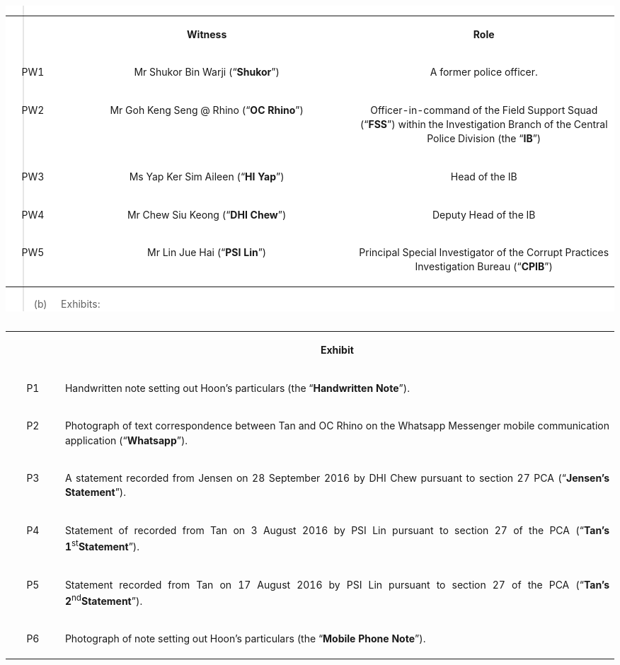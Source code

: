 <table align="left" cellpadding="0" cellspacing="0" class="Judg-2-tblr" frame="all" pgwide="1"><colgroup><col width="8.93821235752849%"> <col width="48.2103579284143%"> <col width="42.8514297140572%"> </colgroup><tbody><tr><td align="left" class="br" rowspan="1" valign="top"><p align="justify" class="Table-Para-1">&nbsp;</p></td><td align="left" class="br" rowspan="1" valign="top"><p align="center" class="Table-Para-1"><b>Witness</b></p></td><td align="left" class="b" rowspan="1" valign="top"><p align="center" class="Table-Para-1"><b>Role</b></p></td></tr><tr><td align="left" class="br" rowspan="1" valign="middle"><p align="center" class="Table-Para-1">PW1</p></td><td align="left" class="br" rowspan="1" valign="middle"><p align="center" class="Table-Para-1">Mr Shukor Bin Warji (“<b>Shukor</b>”)</p></td><td align="left" class="b" rowspan="1" valign="middle"><p align="center" class="Table-Para-1">A former police officer.</p></td></tr><tr><td align="left" class="br" rowspan="1" valign="middle"><p align="center" class="Table-Para-1">PW2</p></td><td align="left" class="br" rowspan="1" valign="middle"><p align="center" class="Table-Para-1">Mr Goh Keng Seng @ Rhino (“<b>OC Rhino</b>”)</p></td><td align="left" class="b" rowspan="1" valign="middle"><p align="center" class="Table-Para-1">Officer-in-command of the Field Support Squad (“<b>FSS</b>”) within the Investigation Branch of the Central Police Division (the “<b>IB</b>”)</p></td></tr><tr><td align="left" class="br" rowspan="1" valign="middle"><p align="center" class="Table-Para-1">PW3</p></td><td align="left" class="br" rowspan="1" valign="middle"><p align="center" class="Table-Para-1">Ms Yap Ker Sim Aileen (“<b>HI Yap</b>”)</p></td><td align="left" class="b" rowspan="1" valign="middle"><p align="center" class="Table-Para-1">Head of the IB</p></td></tr><tr><td align="left" class="br" rowspan="1" valign="middle"><p align="center" class="Table-Para-1">PW4</p></td><td align="left" class="br" rowspan="1" valign="middle"><p align="center" class="Table-Para-1">Mr Chew Siu Keong (“<b>DHI Chew</b>”)</p></td><td align="left" class="b" rowspan="1" valign="middle"><p align="center" class="Table-Para-1">Deputy Head of the IB</p></td></tr><tr><td align="left" class="r" rowspan="1" valign="middle"><p align="center" class="Table-Para-1">PW5</p></td><td align="left" class="r" rowspan="1" valign="middle"><p align="center" class="Table-Para-1">Mr Lin Jue Hai (“<b>PSI Lin</b>”)</p></td><td align="left" class="" rowspan="1" valign="middle"><p align="center" class="Table-Para-1">Principal Special Investigator of the Corrupt Practices Investigation Bureau (“<b>CPIB</b>”)</p></td></tr></tbody></table>

  
  

> (b)     Exhibits:

<table align="left" cellpadding="0" cellspacing="0" class="Judg-2-tblr" frame="all" pgwide="1"><colgroup><col width="8.94%"> <col width="91.06%"> </colgroup><tbody><tr><td align="left" class="br" rowspan="1" valign="top"><p align="justify" class="Table-Para-1">&nbsp;</p></td><td align="left" class="b" rowspan="1" valign="top"><p align="center" class="Table-Para-1"><b>Exhibit</b></p></td></tr><tr><td align="left" class="br" rowspan="1" valign="middle"><p align="center" class="Table-Para-1">P1</p></td><td align="left" class="b" rowspan="1" valign="middle"><p align="justify" class="Table-Para-1">Handwritten note setting out Hoon’s particulars (the “<b>Handwritten Note</b>”).</p></td></tr><tr><td align="left" class="br" rowspan="1" valign="middle"><p align="center" class="Table-Para-1">P2</p></td><td align="left" class="b" rowspan="1" valign="middle"><p align="justify" class="Table-Para-1">Photograph of text correspondence between Tan and OC Rhino on the Whatsapp Messenger mobile communication application (“<b>Whatsapp</b>”).</p></td></tr><tr><td align="left" class="br" rowspan="1" valign="middle"><p align="center" class="Table-Para-1">P3</p></td><td align="left" class="b" rowspan="1" valign="middle"><p align="justify" class="Table-Para-1">A statement recorded from Jensen on 28 September 2016 by DHI Chew pursuant to section 27 PCA (“<b>Jensen’s Statement</b>”).</p></td></tr><tr><td align="left" class="br" rowspan="1" valign="middle"><p align="center" class="Table-Para-1">P4</p></td><td align="left" class="b" rowspan="1" valign="middle"><p align="justify" class="Table-Para-1">Statement of recorded from Tan on 3 August 2016 by PSI Lin pursuant to section 27 of the PCA (“<b>Tan’s 1</b><sup>st</sup><b>Statement</b>”).</p></td></tr><tr><td align="left" class="br" rowspan="1" valign="middle"><p align="center" class="Table-Para-1">P5</p></td><td align="left" class="b" rowspan="1" valign="middle"><p align="justify" class="Table-Para-1">Statement recorded from Tan on 17 August 2016 by PSI Lin pursuant to section 27 of the PCA (“<b>Tan’s 2</b><sup>nd</sup><b>Statement</b>”).</p></td></tr><tr><td align="left" class="r" rowspan="1" valign="middle"><p align="center" class="Table-Para-1">P6</p></td><td align="left" class="" rowspan="1" valign="middle"><p align="justify" class="Table-Para-1">Photograph of note setting out Hoon’s particulars (the “<b>Mobile Phone Note</b>”).</p></td></tr></tbody></table>
